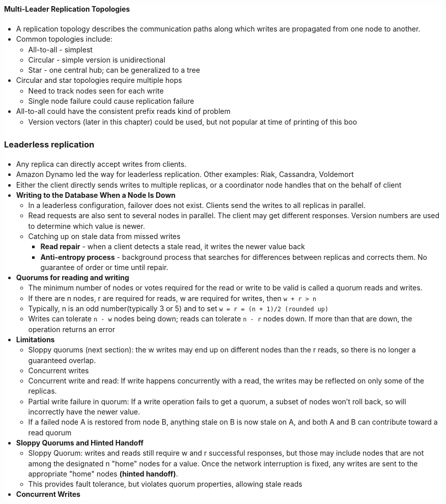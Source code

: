 #### Multi-Leader Replication Topologies
* A replication topology describes the communication paths along which writes are propagated from one node to another.
* Common topologies include:
  * All-to-all - simplest 
  * Circular - simple version is unidirectional 
  * Star - one central hub; can be generalized to a tree 
* Circular and star topologies require multiple hops
  * Need to track nodes seen for each write 
  * Single node failure could cause replication failure 
* All-to-all could have the consistent prefix reads kind of problem 
  * Version vectors (later in this chapter) could be used, but not popular at time of printing of this boo


### Leaderless replication

* Any replica can directly accept writes from clients.
* Amazon Dynamo led the way for leaderless replication. Other examples: Riak, Cassandra, Voldemort
* Either the client directly sends writes to multiple replicas, or a coordinator node handles that on the behalf of
  client
* **Writing to the Database When a Node Is Down**
    * In a leaderless configuration, failover does not exist. Clients send the writes to all replicas in parallel.
    * Read requests are also sent to several nodes in parallel. The client may get different responses. Version numbers
      are used to determine which value is newer.
    * Catching up on stale data from missed writes
        * **Read repair** - when a client detects a stale read, it writes the newer value back
        * **Anti-entropy process** - background process that searches for differences between replicas and corrects
          them. No guarantee of order or time until repair.
* **Quorums for reading and writing**
    * The minimum number of nodes or votes required for the read or write to be valid is called a quorum reads and
      writes.
    * If there are n nodes, r are required for reads, w are required for writes, then ``w + r > n``
    * Typically, n is an odd number(typically 3 or 5) and to set ``w = r = (n + 1)/2 (rounded up)``
    * Writes can tolerate ``n - w`` nodes being down; reads can tolerate ``n - r`` nodes down.
      If more than that are down, the operation returns an error
* **Limitations**
    * Sloppy quorums (next section): the w writes may end up on different nodes than the r reads, so there is no longer
      a guaranteed overlap.
    * Concurrent writes
    * Concurrent write and read: If write happens concurrently with a read, the writes may be reflected on only some
      of the replicas.
    * Partial write failure in quorum: If a write operation fails to get a quorum, a subset of nodes won’t roll back,
      so will incorrectly have the newer value.
    * If a failed node A is restored from node B, anything stale on B is now stale on A, and both A and B can contribute
      toward a read quorum
* **Sloppy Quorums and Hinted Handoff**
    * Sloppy Quorum: writes and reads still require w and r successful responses, but those may include nodes that are
      not among the designated n "home" nodes for a value. Once the network interruption is fixed, any writes are sent
      to the appropriate "home" nodes **(hinted handoff)**.
    * This provides fault tolerance, but violates quorum properties, allowing stale reads
* **Concurrent Writes**